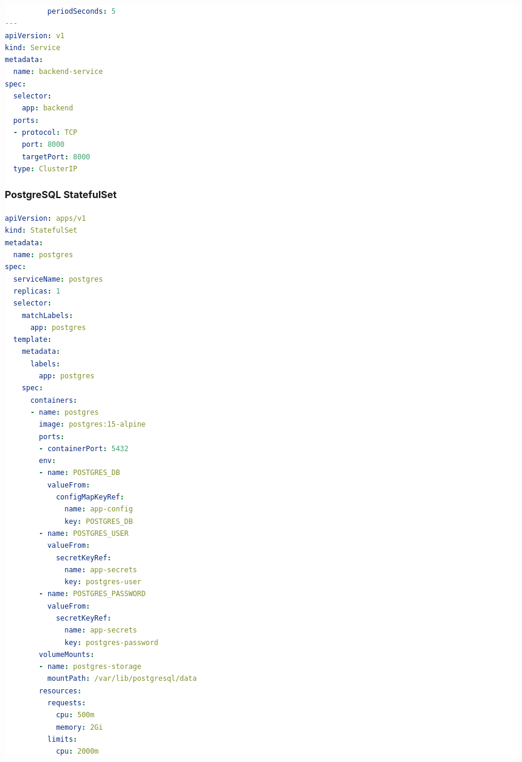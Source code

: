 ```yaml
          periodSeconds: 5
---
apiVersion: v1
kind: Service
metadata:
  name: backend-service
spec:
  selector:
    app: backend
  ports:
  - protocol: TCP
    port: 8000
    targetPort: 8000
  type: ClusterIP
```

### PostgreSQL StatefulSet
```yaml
apiVersion: apps/v1
kind: StatefulSet
metadata:
  name: postgres
spec:
  serviceName: postgres
  replicas: 1
  selector:
    matchLabels:
      app: postgres
  template:
    metadata:
      labels:
        app: postgres
    spec:
      containers:
      - name: postgres
        image: postgres:15-alpine
        ports:
        - containerPort: 5432
        env:
        - name: POSTGRES_DB
          valueFrom:
            configMapKeyRef:
              name: app-config
              key: POSTGRES_DB
        - name: POSTGRES_USER
          valueFrom:
            secretKeyRef:
              name: app-secrets
              key: postgres-user
        - name: POSTGRES_PASSWORD
          valueFrom:
            secretKeyRef:
              name: app-secrets
              key: postgres-password
        volumeMounts:
        - name: postgres-storage
          mountPath: /var/lib/postgresql/data
        resources:
          requests:
            cpu: 500m
            memory: 2Gi
          limits:
            cpu: 2000m
```